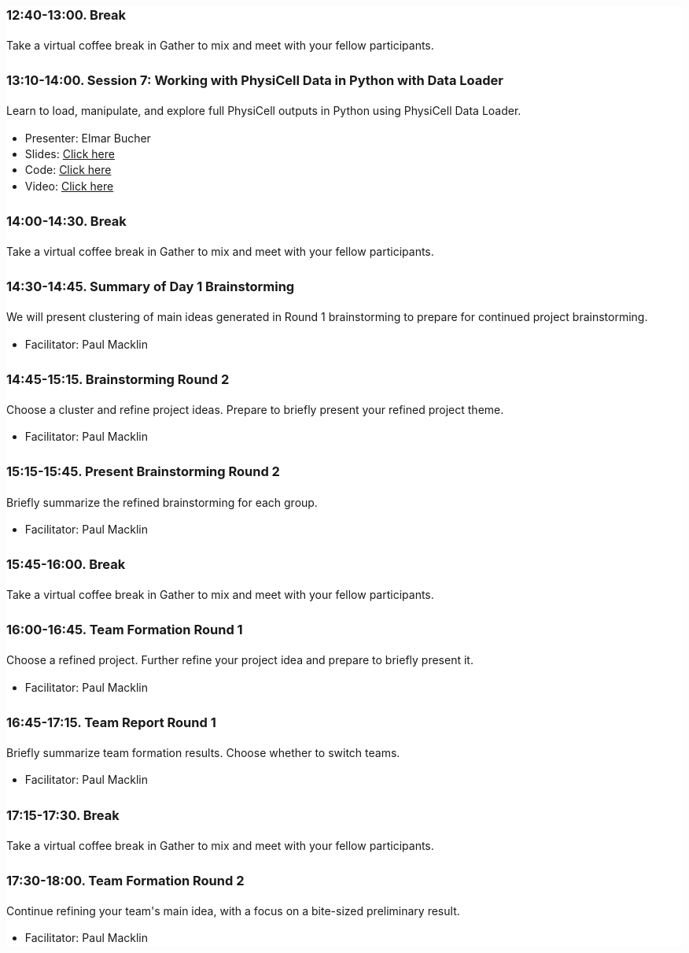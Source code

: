 ### 12:40-13:00. Break 
Take a virtual coffee break in Gather to mix and meet with your fellow participants. 

### 13:10-14:00. Session 7: Working with PhysiCell Data in Python with Data Loader
Learn to load, manipulate, and explore full PhysiCell outputs in Python using PhysiCell Data Loader. 
* Presenter: Elmar Bucher
* Slides: [Click here](https://github.com/physicell-training/ws2023/blob/main/sessions/session_07/PhysiCell_ws2023_Session07_pcdl.pdf)
* Code: [Click here](https://github.com/physicell-training/ws2023/blob/main/sessions/session_06/PhysiCell_ws2023_Session06.pdf)
* Video: [Click here](https://youtu.be/zx1CdfezDTU)

### 14:00-14:30. Break
Take a virtual coffee break in Gather to mix and meet with your fellow participants. 

### 14:30-14:45. Summary of Day 1 Brainstorming
We will present clustering of main ideas generated in Round 1 brainstorming to prepare for continued project brainstorming. 
* Facilitator: Paul Macklin
  
### 14:45-15:15. Brainstorming Round 2
Choose a cluster and refine project ideas. Prepare to briefly present your refined project theme. 
* Facilitator: Paul Macklin

### 15:15-15:45. Present Brainstorming Round 2
Briefly summarize the refined brainstorming for each group. 
* Facilitator: Paul Macklin

### 15:45-16:00. Break 
Take a virtual coffee break in Gather to mix and meet with your fellow participants. 

### 16:00-16:45. Team Formation Round 1 
Choose a refined project. Further refine your project idea and prepare to briefly present it. 
* Facilitator: Paul Macklin

### 16:45-17:15. Team Report Round 1
Briefly summarize team formation results. Choose whether to switch teams. 
* Facilitator: Paul Macklin

### 17:15-17:30. Break
Take a virtual coffee break in Gather to mix and meet with your fellow participants. 

### 17:30-18:00. Team Formation Round 2
Continue refining your team's main idea, with a focus on a bite-sized preliminary result. 
* Facilitator: Paul Macklin
